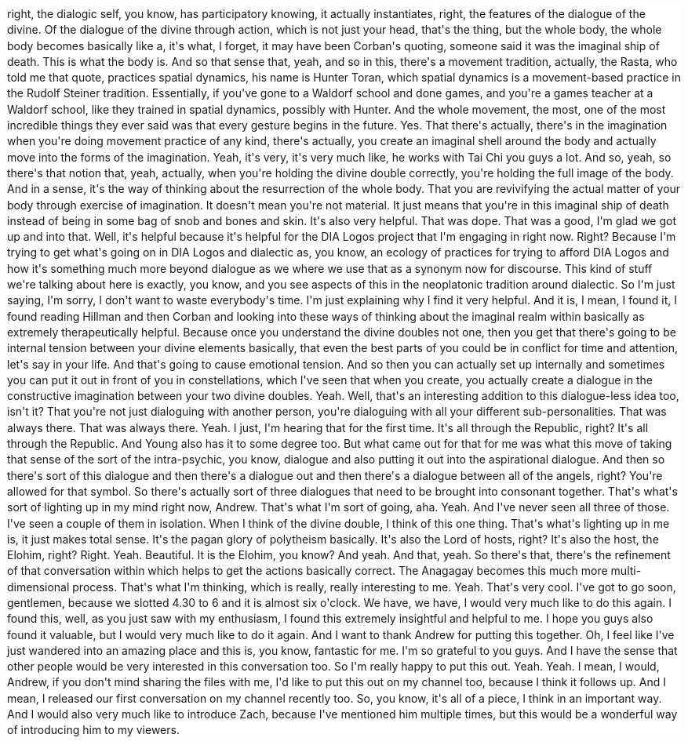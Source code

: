 right, the dialogic self, you know, has participatory knowing, it actually instantiates, right, the features of the dialogue of the divine. Of the dialogue of the divine through action, which is not just your head, that's the thing, but the whole body, the whole body becomes basically like a, it's what, I forget, it may have been Corban's quoting, someone said it was the imaginal ship of death. This is what the body is. And so that sense that, yeah, and so in this, there's a movement tradition, actually, the Rasta, who told me that quote, practices spatial dynamics, his name is Hunter Toran, which spatial dynamics is a movement-based practice in the Rudolf Steiner tradition. Essentially, if you've gone to a Waldorf school and done games, and you're a games teacher at a Waldorf school, like they trained in spatial dynamics, possibly with Hunter. And the whole movement, the most, one of the most incredible things they ever said was that every gesture begins in the future. Yes. That there's actually, there's in the imagination when you're doing movement practice of any kind, there's actually, you create an imaginal shell around the body and actually move into the forms of the imagination. Yeah, it's very, it's very much like, he works with Tai Chi you guys a lot. And so, yeah, so there's that notion that, yeah, actually, when you're holding the divine double correctly, you're holding the full image of the body. And in a sense, it's the way of thinking about the resurrection of the whole body. That you are revivifying the actual matter of your body through exercise of imagination. It doesn't mean you're not material. It just means that you're in this imaginal ship of death instead of being in some bag of snob and bones and skin. It's also very helpful. That was dope. That was a good, I'm glad we got up and into that. Well, it's helpful because it's helpful for the DIA Logos project that I'm engaging in right now. Right? Because I'm trying to get what's going on in DIA Logos and dialectic as, you know, an ecology of practices for trying to afford DIA Logos and how it's something much more beyond dialogue as we where we use that as a synonym now for discourse. This kind of stuff we're talking about here is exactly, you know, and you see aspects of this in the neoplatonic tradition around dialectic. So I'm just saying, I'm sorry, I don't want to waste everybody's time. I'm just explaining why I find it very helpful. And it is, I mean, I found it, I found reading Hillman and then Corban and looking into these ways of thinking about the imaginal realm within basically as extremely therapeutically helpful. Because once you understand the divine doubles not one, then you get that there's going to be internal tension between your divine elements basically, that even the best parts of you could be in conflict for time and attention, let's say in your life. And that's going to cause emotional tension. And so then you can actually set up internally and sometimes you can put it out in front of you in constellations, which I've seen that when you create, you actually create a dialogue in the constructive imagination between your two divine doubles. Yeah. Well, that's an interesting addition to this dialogue-less idea too, isn't it? That you're not just dialoguing with another person, you're dialoguing with all your different sub-personalities. That was always there. That was always there. Yeah. I just, I'm hearing that for the first time. It's all through the Republic, right? It's all through the Republic. And Young also has it to some degree too. But what came out for that for me was what this move of taking that sense of the sort of the intra-psychic, you know, dialogue and also putting it out into the aspirational dialogue. And then so there's sort of this dialogue and then there's a dialogue out and then there's a dialogue between all of the angels, right? You're allowed for that symbol. So there's actually sort of three dialogues that need to be brought into consonant together. That's what's sort of lighting up in my mind right now, Andrew. That's what I'm sort of going, aha. Yeah. And I've never seen all three of those. I've seen a couple of them in isolation. When I think of the divine double, I think of this one thing. That's what's lighting up in me is, it just makes total sense. It's the pagan glory of polytheism basically. It's also the Lord of hosts, right? It's also the host, the Elohim, right? Right. Yeah. Beautiful. It is the Elohim, you know? And yeah. And that, yeah. So there's that, there's the refinement of that conversation within which helps to get the actions basically correct. The Anagagay becomes this much more multi-dimensional process. That's what I'm thinking, which is really, really interesting to me. Yeah. That's very cool. I've got to go soon, gentlemen, because we slotted 4.30 to 6 and it is almost six o'clock. We have, we have, I would very much like to do this again. I found this, well, as you just saw with my enthusiasm, I found this extremely insightful and helpful to me. I hope you guys also found it valuable, but I would very much like to do it again. And I want to thank Andrew for putting this together. Oh, I feel like I've just wandered into an amazing place and this is, you know, fantastic for me. I'm so grateful to you guys. And I have the sense that other people would be very interested in this conversation too. So I'm really happy to put this out. Yeah. Yeah. I mean, I would, Andrew, if you don't mind sharing the files with me, I'd like to put this out on my channel too, because I think it follows up. And I mean, I released our first conversation on my channel recently too. So, you know, it's all of a piece, I think in an important way. And I would also very much like to introduce Zach, because I've mentioned him multiple times, but this would be a wonderful way of introducing him to my viewers.